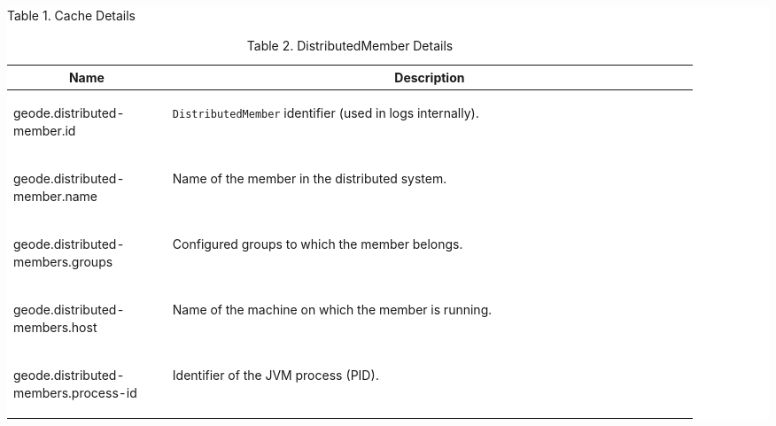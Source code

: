 </tbody>
</table>

Table 1. Cache Details

<table class="tableblock frame-all grid-all" style="width: 90%;">
<caption>Table 2. DistributedMember Details</caption>
<colgroup>
<col style="width: 23%" />
<col style="width: 76%" />
</colgroup>
<thead>
<tr class="header">
<th class="tableblock halign-center valign-top">Name</th>
<th class="tableblock halign-left valign-top">Description</th>
</tr>
</thead>
<tbody>
<tr class="odd">
<td
class="tableblock halign-center valign-top"><p>geode.distributed-member.id</p></td>
<td
class="tableblock halign-left valign-top"><p><code>DistributedMember</code>
identifier (used in logs internally).</p></td>
</tr>
<tr class="even">
<td
class="tableblock halign-center valign-top"><p>geode.distributed-member.name</p></td>
<td class="tableblock halign-left valign-top"><p>Name of the member in
the distributed system.</p></td>
</tr>
<tr class="odd">
<td
class="tableblock halign-center valign-top"><p>geode.distributed-members.groups</p></td>
<td class="tableblock halign-left valign-top"><p>Configured groups to
which the member belongs.</p></td>
</tr>
<tr class="even">
<td
class="tableblock halign-center valign-top"><p>geode.distributed-members.host</p></td>
<td class="tableblock halign-left valign-top"><p>Name of the machine on
which the member is running.</p></td>
</tr>
<tr class="odd">
<td
class="tableblock halign-center valign-top"><p>geode.distributed-members.process-id</p></td>
<td class="tableblock halign-left valign-top"><p>Identifier of the JVM
process (PID).</p></td>
</tr>
</tbody>
</table>
